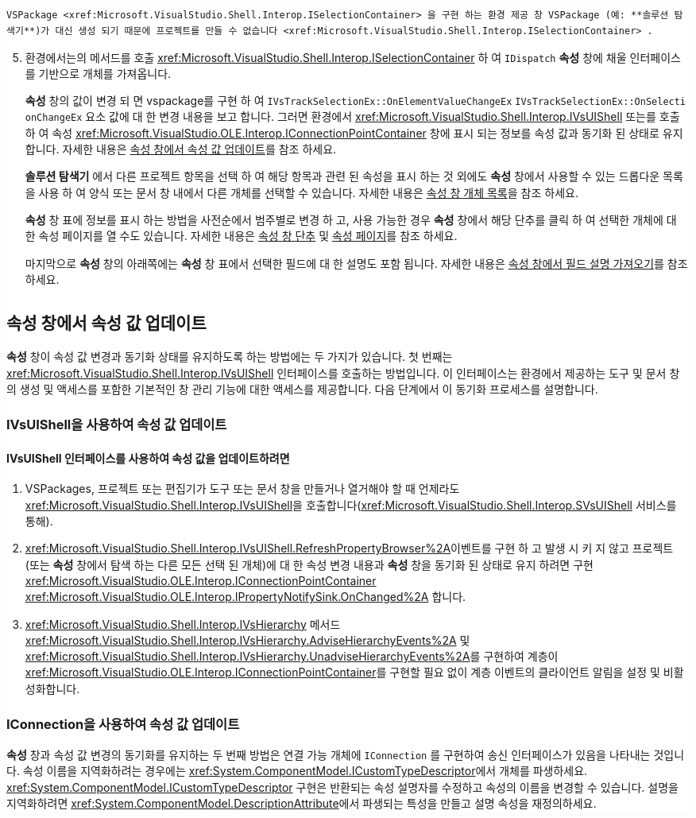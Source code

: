     VSPackage <xref:Microsoft.VisualStudio.Shell.Interop.ISelectionContainer> 을 구현 하는 환경 제공 창 VSPackage (예: **솔루션 탐색기**)가 대신 생성 되기 때문에 프로젝트를 만들 수 없습니다 <xref:Microsoft.VisualStudio.Shell.Interop.ISelectionContainer> .

5. 환경에서는의 메서드를 호출 <xref:Microsoft.VisualStudio.Shell.Interop.ISelectionContainer> 하 여 `IDispatch` **속성** 창에 채울 인터페이스를 기반으로 개체를 가져옵니다.

   **속성** 창의 값이 변경 되 면 vspackage를 구현 하 여 `IVsTrackSelectionEx::OnElementValueChangeEx` `IVsTrackSelectionEx::OnSelectionChangeEx` 요소 값에 대 한 변경 내용을 보고 합니다. 그러면 환경에서 <xref:Microsoft.VisualStudio.Shell.Interop.IVsUIShell> 또는를 호출 하 여 속성 <xref:Microsoft.VisualStudio.OLE.Interop.IConnectionPointContainer> 창에 표시  되는 정보를 속성 값과 동기화 된 상태로 유지 합니다. 자세한 내용은 [속성 창에서 속성 값 업데이트](#updating-property-values-in-the-properties-window)를 참조 하세요.

   **솔루션 탐색기** 에서 다른 프로젝트 항목을 선택 하 여 해당 항목과 관련 된 속성을 표시 하는 것 외에도 **속성** 창에서 사용할 수 있는 드롭다운 목록을 사용 하 여 양식 또는 문서 창 내에서 다른 개체를 선택할 수 있습니다. 자세한 내용은 [속성 창 개체 목록](../../extensibility/internals/properties-window-object-list.md)을 참조 하세요.

   **속성** 창 표에 정보를 표시 하는 방법을 사전순에서 범주별로 변경 하 고, 사용 가능한 경우 **속성** 창에서 해당 단추를 클릭 하 여 선택한 개체에 대 한 속성 페이지를 열 수도 있습니다. 자세한 내용은 [속성 창 단추](../../extensibility/internals/properties-window-buttons.md) 및 [속성 페이지](../../extensibility/internals/property-pages.md)를 참조 하세요.

   마지막으로 **속성** 창의 아래쪽에는 **속성** 창 표에서 선택한 필드에 대 한 설명도 포함 됩니다. 자세한 내용은 [속성 창에서 필드 설명 가져오기](#getting-field-descriptions-from-the-properties-window)를 참조 하세요.

## <a name="updating-property-values-in-the-properties-window"></a><a name="updating-property-values-in-the-properties-window"></a> 속성 창에서 속성 값 업데이트
**속성** 창이 속성 값 변경과 동기화 상태를 유지하도록 하는 방법에는 두 가지가 있습니다. 첫 번째는 <xref:Microsoft.VisualStudio.Shell.Interop.IVsUIShell> 인터페이스를 호출하는 방법입니다. 이 인터페이스는 환경에서 제공하는 도구 및 문서 창의 생성 및 액세스를 포함한 기본적인 창 관리 기능에 대한 액세스를 제공합니다. 다음 단계에서 이 동기화 프로세스를 설명합니다.

### <a name="updating-property-values-using-ivsuishell"></a>IVsUIShell을 사용하여 속성 값 업데이트

#### <a name="to-update-property-values-using-the-ivsuishell-interface"></a>IVsUIShell 인터페이스를 사용하여 속성 값을 업데이트하려면

1. VSPackages, 프로젝트 또는 편집기가 도구 또는 문서 창을 만들거나 열거해야 할 때 언제라도 <xref:Microsoft.VisualStudio.Shell.Interop.IVsUIShell>을 호출합니다(<xref:Microsoft.VisualStudio.Shell.Interop.SVsUIShell> 서비스를 통해).

2. <xref:Microsoft.VisualStudio.Shell.Interop.IVsUIShell.RefreshPropertyBrowser%2A>이벤트를 구현 하 고 발생 시 키 지 않고 프로젝트 (또는 **속성** 창에서 탐색 하는 다른 모든 선택 된 개체)에 대 한 속성 변경 내용과 **속성** 창을 동기화 된 상태로 유지 하려면 구현 <xref:Microsoft.VisualStudio.OLE.Interop.IConnectionPointContainer> <xref:Microsoft.VisualStudio.OLE.Interop.IPropertyNotifySink.OnChanged%2A> 합니다.

3. <xref:Microsoft.VisualStudio.Shell.Interop.IVsHierarchy> 메서드 <xref:Microsoft.VisualStudio.Shell.Interop.IVsHierarchy.AdviseHierarchyEvents%2A> 및 <xref:Microsoft.VisualStudio.Shell.Interop.IVsHierarchy.UnadviseHierarchyEvents%2A>를 구현하여 계층이 <xref:Microsoft.VisualStudio.OLE.Interop.IConnectionPointContainer>를 구현할 필요 없이 계층  이벤트의 클라이언트 알림을 설정 및 비활성화합니다.

### <a name="updating-property-values-using-iconnection"></a>IConnection을 사용하여 속성 값 업데이트
 **속성** 창과 속성 값 변경의 동기화를 유지하는 두 번째 방법은 연결 가능 개체에 `IConnection` 를 구현하여 송신 인터페이스가 있음을 나타내는 것입니다. 속성 이름을 지역화하려는 경우에는 <xref:System.ComponentModel.ICustomTypeDescriptor>에서 개체를 파생하세요. <xref:System.ComponentModel.ICustomTypeDescriptor> 구현은 반환되는 속성 설명자를 수정하고 속성의 이름을 변경할 수 있습니다. 설명을 지역화하려면 <xref:System.ComponentModel.DescriptionAttribute>에서 파생되는 특성을 만들고 설명 속성을 재정의하세요.
